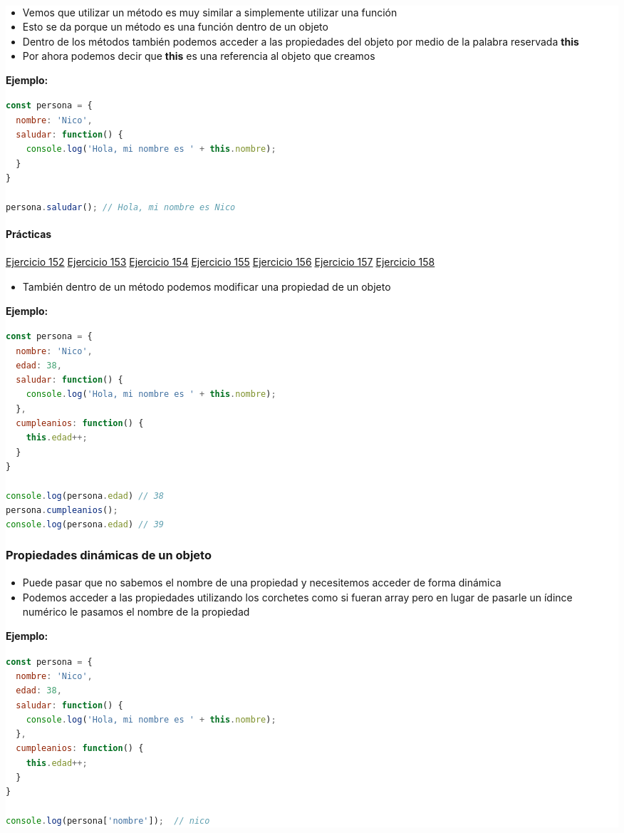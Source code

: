 * Vemos que utilizar un método es muy similar a simplemente utilizar una función
* Esto se da porque un método es una función dentro de un objeto
* Dentro de los métodos también podemos acceder a las propiedades del objeto por medio de la palabra reservada **this**
* Por ahora podemos decir que **this** es una referencia al objeto que creamos

**Ejemplo:**
```js
const persona = {
  nombre: 'Nico',
  saludar: function() {
    console.log('Hola, mi nombre es ' + this.nombre);
  }
}

persona.saludar(); // Hola, mi nombre es Nico
```

#### Prácticas
[Ejercicio 152](../ejercicios/consignas/js/ej152.md)
[Ejercicio 153](../ejercicios/consignas/js/ej153.md)
[Ejercicio 154](../ejercicios/consignas/js/ej154.md)
[Ejercicio 155](../ejercicios/consignas/js/ej155.md)
[Ejercicio 156](../ejercicios/consignas/js/ej156.md)
[Ejercicio 157](../ejercicios/consignas/js/ej157.md)
[Ejercicio 158](../ejercicios/consignas/js/ej158.md)

* También dentro de un método podemos modificar una propiedad de un objeto

**Ejemplo:**
```js
const persona = {
  nombre: 'Nico',
  edad: 38,
  saludar: function() {
    console.log('Hola, mi nombre es ' + this.nombre);
  },
  cumpleanios: function() {
    this.edad++;
  }
}

console.log(persona.edad) // 38
persona.cumpleanios(); 
console.log(persona.edad) // 39
```

### Propiedades dinámicas de un objeto
* Puede pasar que no sabemos el nombre de una propiedad y necesitemos acceder de forma dinámica
* Podemos acceder a las propiedades utilizando los corchetes como si fueran array pero en lugar de pasarle un ídince numérico le pasamos el nombre de la propiedad

**Ejemplo:**
```js
const persona = {
  nombre: 'Nico',
  edad: 38,
  saludar: function() {
    console.log('Hola, mi nombre es ' + this.nombre);
  },
  cumpleanios: function() {
    this.edad++;
  }
}

console.log(persona['nombre']);  // nico
```